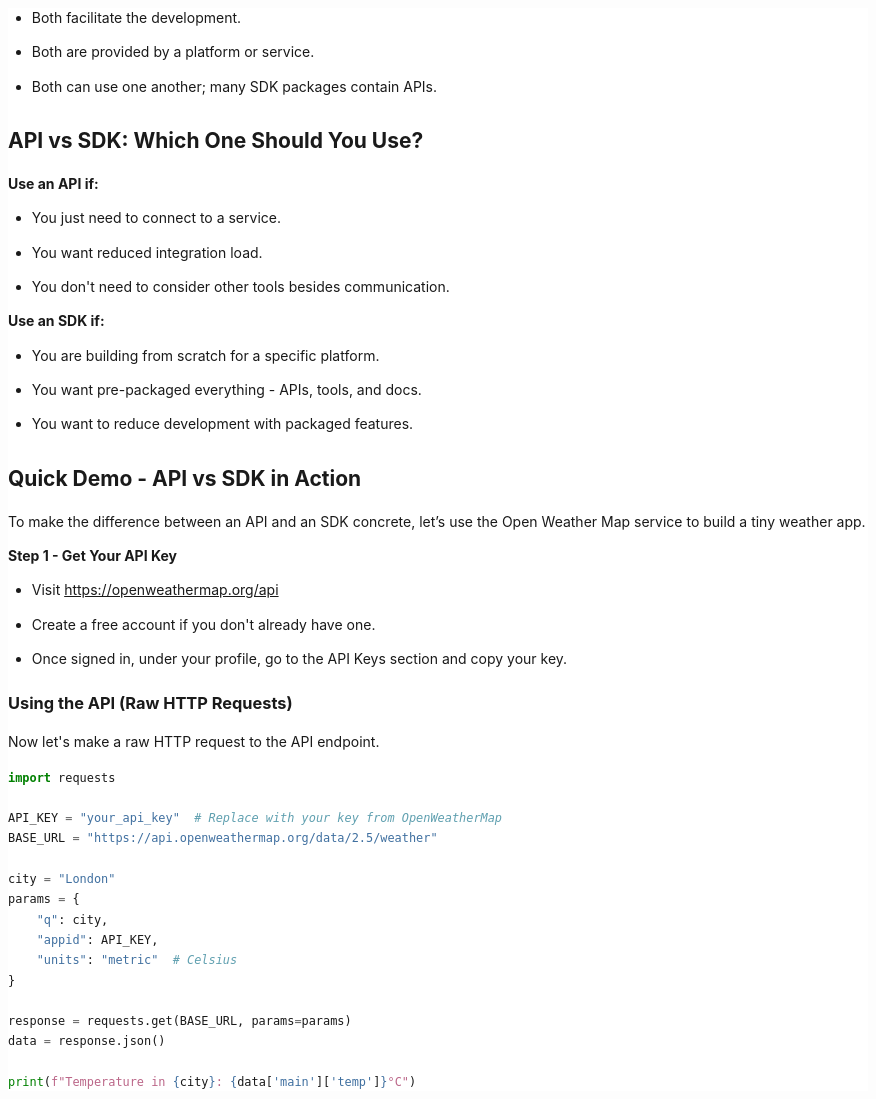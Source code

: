 * Both facilitate the development.
    
* Both are provided by a platform or service.
    
* Both can use one another; many SDK packages contain APIs.
    

## API ​vs ​SDK: Which One Should You Use?

**Use an API if:**

* You just need to connect to a service.
    
* You want reduced integration load.
    
* You don't need to consider other tools besides communication.
    

**Use an SDK if:**

* You are building from scratch for a specific platform.
    
* You want pre-packaged everything - APIs, tools, and docs.
    
* You want to reduce development with packaged features.
    

## Quick Demo - API vs SDK in Action

To make the difference between an API and an SDK concrete, let’s use the Open Weather Map service to build a tiny weather app.

**Step 1 - Get Your API Key**

* Visit https://openweathermap.org/api
    
* Create a free account if you don't already have one.
    
* Once signed in, under your profile, go to the API Keys section and copy your key.
    

### **Using the API (Raw HTTP Requests)**

Now let's make a raw HTTP request to the API endpoint.

```python
import requests

API_KEY = "your_api_key"  # Replace with your key from OpenWeatherMap
BASE_URL = "https://api.openweathermap.org/data/2.5/weather"

city = "London"
params = {
    "q": city,
    "appid": API_KEY,
    "units": "metric"  # Celsius
}

response = requests.get(BASE_URL, params=params)
data = response.json()

print(f"Temperature in {city}: {data['main']['temp']}°C")
```
